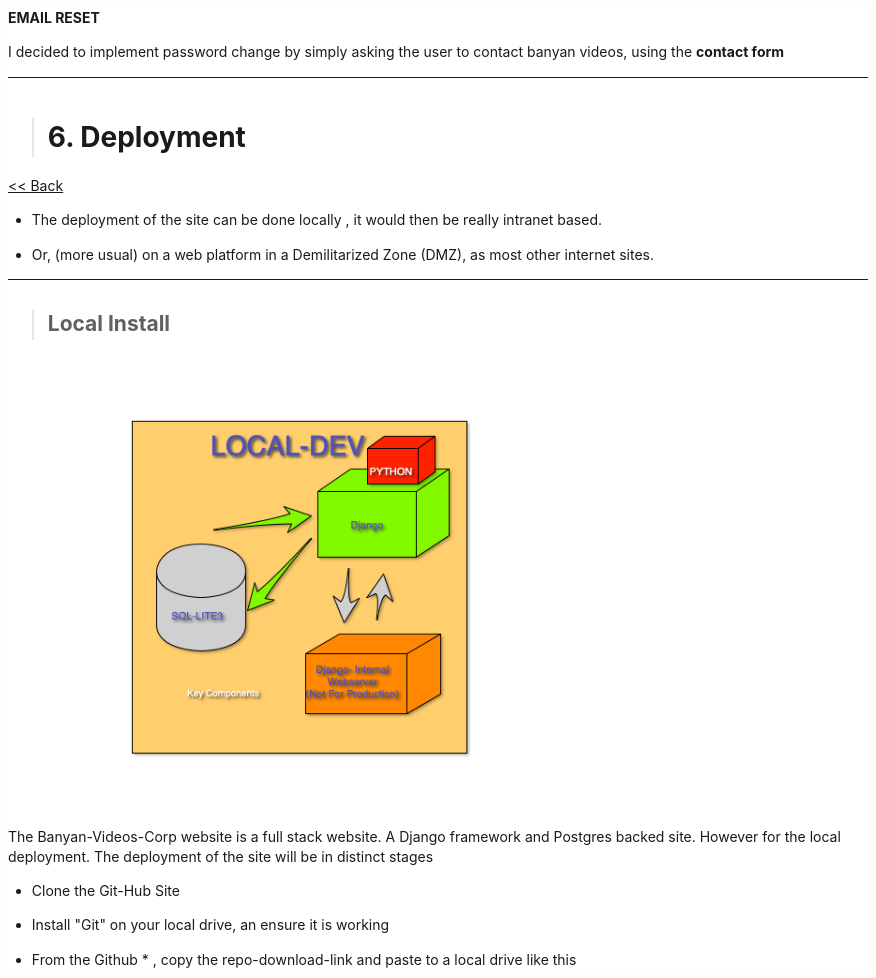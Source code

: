 
**EMAIL RESET**

I decided to implement password change by simply asking the user to contact banyan videos, using the **contact form** 

<hr>

 
 
># <a id="deployment">6. Deployment</a>

[<< Back](#top)

* The deployment of the site can be done locally , it would then be really intranet based.

* Or, (more usual) on a web platform in a Demilitarized Zone (DMZ), as most other internet sites.

<hr>

>## **Local Install**

<img src="_support_docs/images/django-local-stack-overview.png" width="600">

The Banyan-Videos-Corp website is a full stack website. A Django framework and Postgres
backed site. However for the local deployment. The deployment of the site will be in distinct stages

* Clone the Git-Hub Site

* Install "Git" on your local drive, an  ensure it is working

* From the Github * , copy the repo-download-link and paste to a local drive like this

